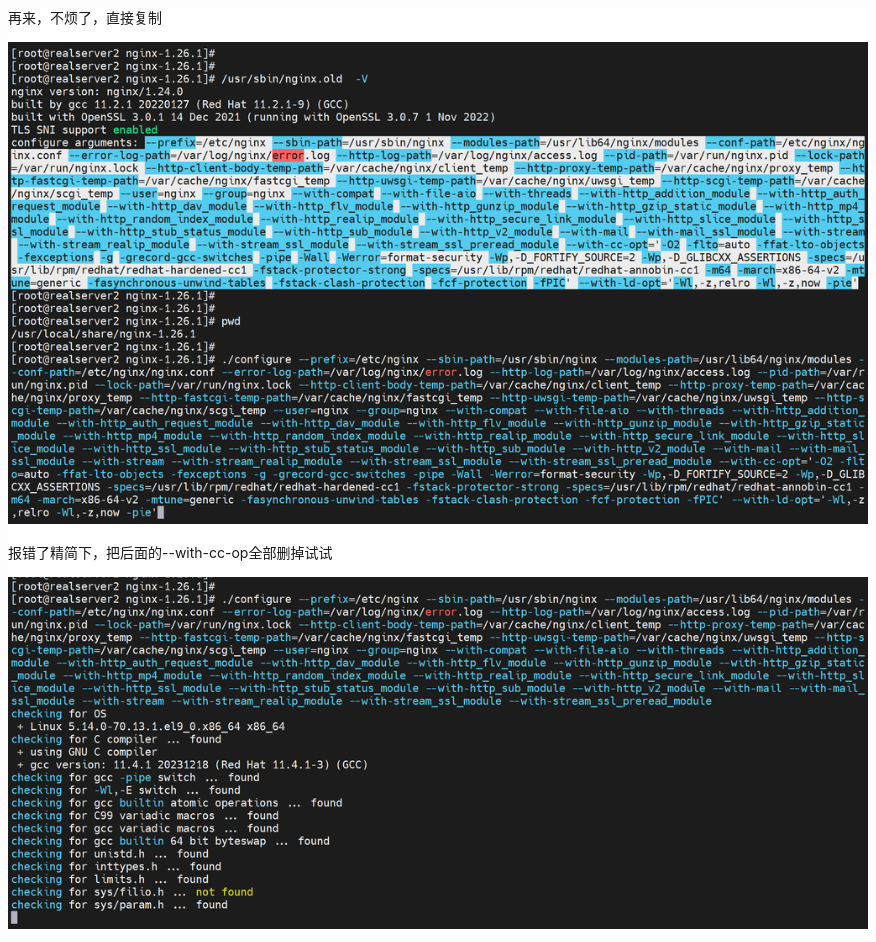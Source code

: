 再来，不烦了，直接复制

![image-20240814115212825](4.Haproxy使用socat工具管理和静态调度算法.assets/image-20240814115212825.png)

报错了精简下，把后面的--with-cc-op全部删掉试试

![image-20240814115553281](4.Haproxy使用socat工具管理和静态调度算法.assets/image-20240814115553281.png)




